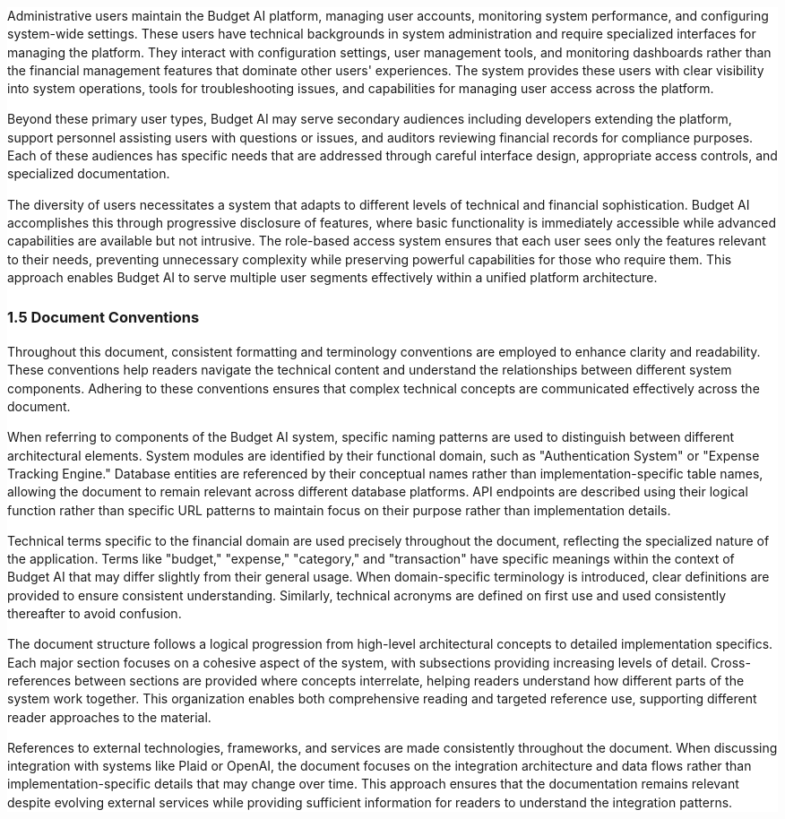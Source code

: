 Administrative users maintain the Budget AI platform, managing user accounts, monitoring system performance, and configuring system-wide settings. These users have technical backgrounds in system administration and require specialized interfaces for managing the platform. They interact with configuration settings, user management tools, and monitoring dashboards rather than the financial management features that dominate other users' experiences. The system provides these users with clear visibility into system operations, tools for troubleshooting issues, and capabilities for managing user access across the platform.

Beyond these primary user types, Budget AI may serve secondary audiences including developers extending the platform, support personnel assisting users with questions or issues, and auditors reviewing financial records for compliance purposes. Each of these audiences has specific needs that are addressed through careful interface design, appropriate access controls, and specialized documentation.

The diversity of users necessitates a system that adapts to different levels of technical and financial sophistication. Budget AI accomplishes this through progressive disclosure of features, where basic functionality is immediately accessible while advanced capabilities are available but not intrusive. The role-based access system ensures that each user sees only the features relevant to their needs, preventing unnecessary complexity while preserving powerful capabilities for those who require them. This approach enables Budget AI to serve multiple user segments effectively within a unified platform architecture.

### 1.5 Document Conventions

Throughout this document, consistent formatting and terminology conventions are employed to enhance clarity and readability. These conventions help readers navigate the technical content and understand the relationships between different system components. Adhering to these conventions ensures that complex technical concepts are communicated effectively across the document.

When referring to components of the Budget AI system, specific naming patterns are used to distinguish between different architectural elements. System modules are identified by their functional domain, such as "Authentication System" or "Expense Tracking Engine." Database entities are referenced by their conceptual names rather than implementation-specific table names, allowing the document to remain relevant across different database platforms. API endpoints are described using their logical function rather than specific URL patterns to maintain focus on their purpose rather than implementation details.

Technical terms specific to the financial domain are used precisely throughout the document, reflecting the specialized nature of the application. Terms like "budget," "expense," "category," and "transaction" have specific meanings within the context of Budget AI that may differ slightly from their general usage. When domain-specific terminology is introduced, clear definitions are provided to ensure consistent understanding. Similarly, technical acronyms are defined on first use and used consistently thereafter to avoid confusion.

The document structure follows a logical progression from high-level architectural concepts to detailed implementation specifics. Each major section focuses on a cohesive aspect of the system, with subsections providing increasing levels of detail. Cross-references between sections are provided where concepts interrelate, helping readers understand how different parts of the system work together. This organization enables both comprehensive reading and targeted reference use, supporting different reader approaches to the material.

References to external technologies, frameworks, and services are made consistently throughout the document. When discussing integration with systems like Plaid or OpenAI, the document focuses on the integration architecture and data flows rather than implementation-specific details that may change over time. This approach ensures that the documentation remains relevant despite evolving external services while providing sufficient information for readers to understand the integration patterns.
